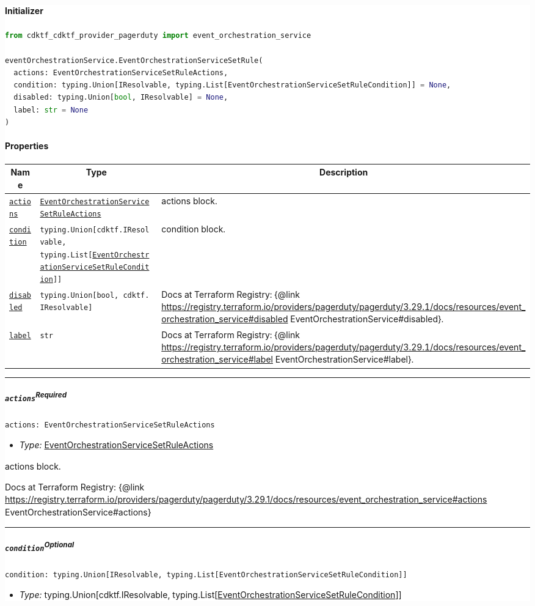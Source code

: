 #### Initializer <a name="Initializer" id="@cdktf/provider-pagerduty.eventOrchestrationService.EventOrchestrationServiceSetRule.Initializer"></a>

```python
from cdktf_cdktf_provider_pagerduty import event_orchestration_service

eventOrchestrationService.EventOrchestrationServiceSetRule(
  actions: EventOrchestrationServiceSetRuleActions,
  condition: typing.Union[IResolvable, typing.List[EventOrchestrationServiceSetRuleCondition]] = None,
  disabled: typing.Union[bool, IResolvable] = None,
  label: str = None
)
```

#### Properties <a name="Properties" id="Properties"></a>

| **Name** | **Type** | **Description** |
| --- | --- | --- |
| <code><a href="#@cdktf/provider-pagerduty.eventOrchestrationService.EventOrchestrationServiceSetRule.property.actions">actions</a></code> | <code><a href="#@cdktf/provider-pagerduty.eventOrchestrationService.EventOrchestrationServiceSetRuleActions">EventOrchestrationServiceSetRuleActions</a></code> | actions block. |
| <code><a href="#@cdktf/provider-pagerduty.eventOrchestrationService.EventOrchestrationServiceSetRule.property.condition">condition</a></code> | <code>typing.Union[cdktf.IResolvable, typing.List[<a href="#@cdktf/provider-pagerduty.eventOrchestrationService.EventOrchestrationServiceSetRuleCondition">EventOrchestrationServiceSetRuleCondition</a>]]</code> | condition block. |
| <code><a href="#@cdktf/provider-pagerduty.eventOrchestrationService.EventOrchestrationServiceSetRule.property.disabled">disabled</a></code> | <code>typing.Union[bool, cdktf.IResolvable]</code> | Docs at Terraform Registry: {@link https://registry.terraform.io/providers/pagerduty/pagerduty/3.29.1/docs/resources/event_orchestration_service#disabled EventOrchestrationService#disabled}. |
| <code><a href="#@cdktf/provider-pagerduty.eventOrchestrationService.EventOrchestrationServiceSetRule.property.label">label</a></code> | <code>str</code> | Docs at Terraform Registry: {@link https://registry.terraform.io/providers/pagerduty/pagerduty/3.29.1/docs/resources/event_orchestration_service#label EventOrchestrationService#label}. |

---

##### `actions`<sup>Required</sup> <a name="actions" id="@cdktf/provider-pagerduty.eventOrchestrationService.EventOrchestrationServiceSetRule.property.actions"></a>

```python
actions: EventOrchestrationServiceSetRuleActions
```

- *Type:* <a href="#@cdktf/provider-pagerduty.eventOrchestrationService.EventOrchestrationServiceSetRuleActions">EventOrchestrationServiceSetRuleActions</a>

actions block.

Docs at Terraform Registry: {@link https://registry.terraform.io/providers/pagerduty/pagerduty/3.29.1/docs/resources/event_orchestration_service#actions EventOrchestrationService#actions}

---

##### `condition`<sup>Optional</sup> <a name="condition" id="@cdktf/provider-pagerduty.eventOrchestrationService.EventOrchestrationServiceSetRule.property.condition"></a>

```python
condition: typing.Union[IResolvable, typing.List[EventOrchestrationServiceSetRuleCondition]]
```

- *Type:* typing.Union[cdktf.IResolvable, typing.List[<a href="#@cdktf/provider-pagerduty.eventOrchestrationService.EventOrchestrationServiceSetRuleCondition">EventOrchestrationServiceSetRuleCondition</a>]]
